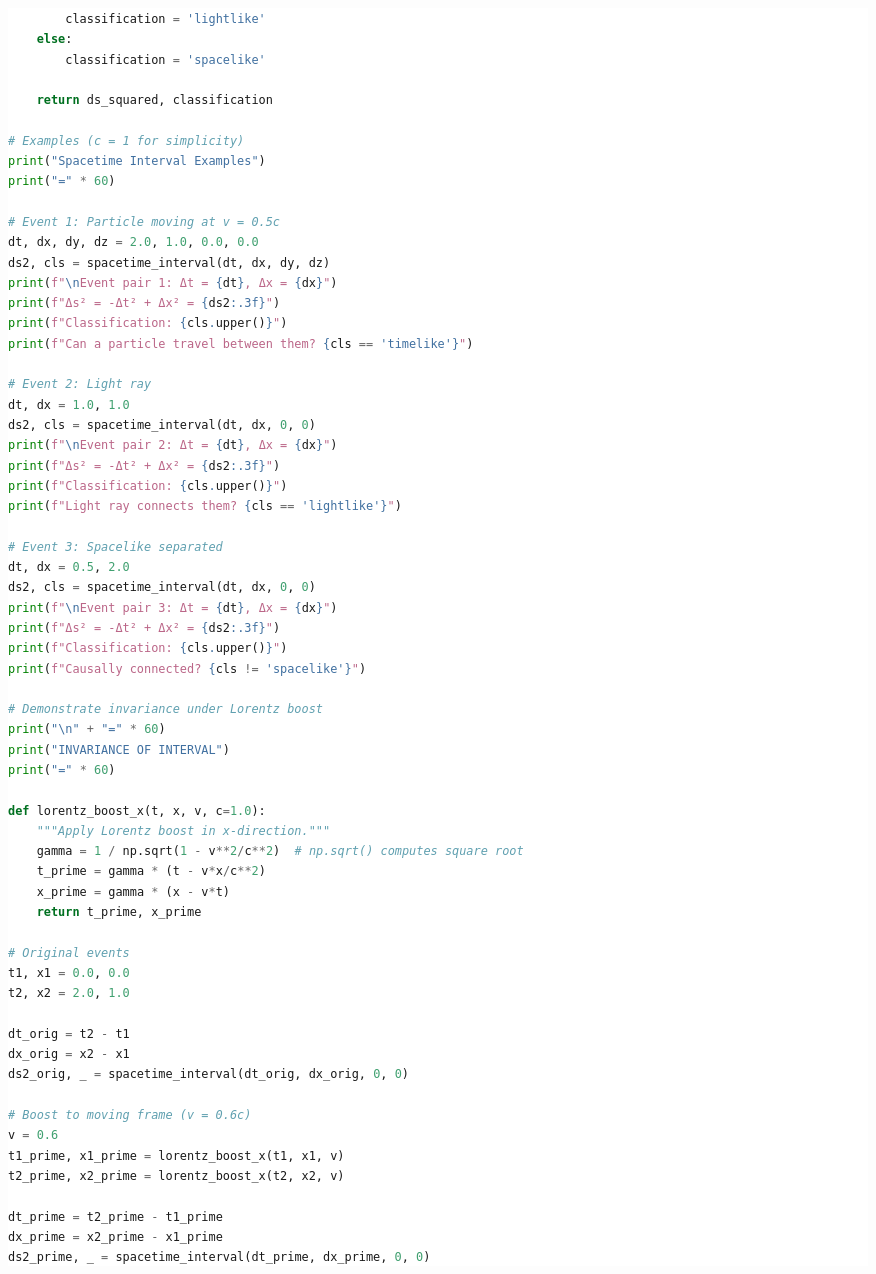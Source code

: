 ```python
        classification = 'lightlike'
    else:
        classification = 'spacelike'

    return ds_squared, classification

# Examples (c = 1 for simplicity)
print("Spacetime Interval Examples")
print("=" * 60)

# Event 1: Particle moving at v = 0.5c
dt, dx, dy, dz = 2.0, 1.0, 0.0, 0.0
ds2, cls = spacetime_interval(dt, dx, dy, dz)
print(f"\nEvent pair 1: Δt = {dt}, Δx = {dx}")
print(f"Δs² = -Δt² + Δx² = {ds2:.3f}")
print(f"Classification: {cls.upper()}")
print(f"Can a particle travel between them? {cls == 'timelike'}")

# Event 2: Light ray
dt, dx = 1.0, 1.0
ds2, cls = spacetime_interval(dt, dx, 0, 0)
print(f"\nEvent pair 2: Δt = {dt}, Δx = {dx}")
print(f"Δs² = -Δt² + Δx² = {ds2:.3f}")
print(f"Classification: {cls.upper()}")
print(f"Light ray connects them? {cls == 'lightlike'}")

# Event 3: Spacelike separated
dt, dx = 0.5, 2.0
ds2, cls = spacetime_interval(dt, dx, 0, 0)
print(f"\nEvent pair 3: Δt = {dt}, Δx = {dx}")
print(f"Δs² = -Δt² + Δx² = {ds2:.3f}")
print(f"Classification: {cls.upper()}")
print(f"Causally connected? {cls != 'spacelike'}")

# Demonstrate invariance under Lorentz boost
print("\n" + "=" * 60)
print("INVARIANCE OF INTERVAL")
print("=" * 60)

def lorentz_boost_x(t, x, v, c=1.0):
    """Apply Lorentz boost in x-direction."""
    gamma = 1 / np.sqrt(1 - v**2/c**2)  # np.sqrt() computes square root
    t_prime = gamma * (t - v*x/c**2)
    x_prime = gamma * (x - v*t)
    return t_prime, x_prime

# Original events
t1, x1 = 0.0, 0.0
t2, x2 = 2.0, 1.0

dt_orig = t2 - t1
dx_orig = x2 - x1
ds2_orig, _ = spacetime_interval(dt_orig, dx_orig, 0, 0)

# Boost to moving frame (v = 0.6c)
v = 0.6
t1_prime, x1_prime = lorentz_boost_x(t1, x1, v)
t2_prime, x2_prime = lorentz_boost_x(t2, x2, v)

dt_prime = t2_prime - t1_prime
dx_prime = x2_prime - x1_prime
ds2_prime, _ = spacetime_interval(dt_prime, dx_prime, 0, 0)

```